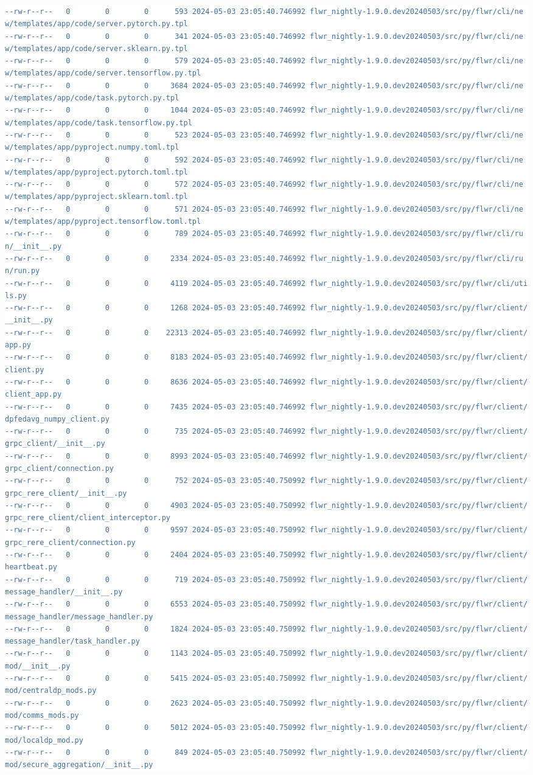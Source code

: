 ```diff
--rw-r--r--   0        0        0      593 2024-05-03 23:05:40.746992 flwr_nightly-1.9.0.dev20240503/src/py/flwr/cli/new/templates/app/code/server.pytorch.py.tpl
--rw-r--r--   0        0        0      341 2024-05-03 23:05:40.746992 flwr_nightly-1.9.0.dev20240503/src/py/flwr/cli/new/templates/app/code/server.sklearn.py.tpl
--rw-r--r--   0        0        0      579 2024-05-03 23:05:40.746992 flwr_nightly-1.9.0.dev20240503/src/py/flwr/cli/new/templates/app/code/server.tensorflow.py.tpl
--rw-r--r--   0        0        0     3684 2024-05-03 23:05:40.746992 flwr_nightly-1.9.0.dev20240503/src/py/flwr/cli/new/templates/app/code/task.pytorch.py.tpl
--rw-r--r--   0        0        0     1044 2024-05-03 23:05:40.746992 flwr_nightly-1.9.0.dev20240503/src/py/flwr/cli/new/templates/app/code/task.tensorflow.py.tpl
--rw-r--r--   0        0        0      523 2024-05-03 23:05:40.746992 flwr_nightly-1.9.0.dev20240503/src/py/flwr/cli/new/templates/app/pyproject.numpy.toml.tpl
--rw-r--r--   0        0        0      592 2024-05-03 23:05:40.746992 flwr_nightly-1.9.0.dev20240503/src/py/flwr/cli/new/templates/app/pyproject.pytorch.toml.tpl
--rw-r--r--   0        0        0      572 2024-05-03 23:05:40.746992 flwr_nightly-1.9.0.dev20240503/src/py/flwr/cli/new/templates/app/pyproject.sklearn.toml.tpl
--rw-r--r--   0        0        0      571 2024-05-03 23:05:40.746992 flwr_nightly-1.9.0.dev20240503/src/py/flwr/cli/new/templates/app/pyproject.tensorflow.toml.tpl
--rw-r--r--   0        0        0      789 2024-05-03 23:05:40.746992 flwr_nightly-1.9.0.dev20240503/src/py/flwr/cli/run/__init__.py
--rw-r--r--   0        0        0     2334 2024-05-03 23:05:40.746992 flwr_nightly-1.9.0.dev20240503/src/py/flwr/cli/run/run.py
--rw-r--r--   0        0        0     4119 2024-05-03 23:05:40.746992 flwr_nightly-1.9.0.dev20240503/src/py/flwr/cli/utils.py
--rw-r--r--   0        0        0     1268 2024-05-03 23:05:40.746992 flwr_nightly-1.9.0.dev20240503/src/py/flwr/client/__init__.py
--rw-r--r--   0        0        0    22313 2024-05-03 23:05:40.746992 flwr_nightly-1.9.0.dev20240503/src/py/flwr/client/app.py
--rw-r--r--   0        0        0     8183 2024-05-03 23:05:40.746992 flwr_nightly-1.9.0.dev20240503/src/py/flwr/client/client.py
--rw-r--r--   0        0        0     8636 2024-05-03 23:05:40.746992 flwr_nightly-1.9.0.dev20240503/src/py/flwr/client/client_app.py
--rw-r--r--   0        0        0     7435 2024-05-03 23:05:40.746992 flwr_nightly-1.9.0.dev20240503/src/py/flwr/client/dpfedavg_numpy_client.py
--rw-r--r--   0        0        0      735 2024-05-03 23:05:40.746992 flwr_nightly-1.9.0.dev20240503/src/py/flwr/client/grpc_client/__init__.py
--rw-r--r--   0        0        0     8993 2024-05-03 23:05:40.746992 flwr_nightly-1.9.0.dev20240503/src/py/flwr/client/grpc_client/connection.py
--rw-r--r--   0        0        0      752 2024-05-03 23:05:40.750992 flwr_nightly-1.9.0.dev20240503/src/py/flwr/client/grpc_rere_client/__init__.py
--rw-r--r--   0        0        0     4903 2024-05-03 23:05:40.750992 flwr_nightly-1.9.0.dev20240503/src/py/flwr/client/grpc_rere_client/client_interceptor.py
--rw-r--r--   0        0        0     9597 2024-05-03 23:05:40.750992 flwr_nightly-1.9.0.dev20240503/src/py/flwr/client/grpc_rere_client/connection.py
--rw-r--r--   0        0        0     2404 2024-05-03 23:05:40.750992 flwr_nightly-1.9.0.dev20240503/src/py/flwr/client/heartbeat.py
--rw-r--r--   0        0        0      719 2024-05-03 23:05:40.750992 flwr_nightly-1.9.0.dev20240503/src/py/flwr/client/message_handler/__init__.py
--rw-r--r--   0        0        0     6553 2024-05-03 23:05:40.750992 flwr_nightly-1.9.0.dev20240503/src/py/flwr/client/message_handler/message_handler.py
--rw-r--r--   0        0        0     1824 2024-05-03 23:05:40.750992 flwr_nightly-1.9.0.dev20240503/src/py/flwr/client/message_handler/task_handler.py
--rw-r--r--   0        0        0     1143 2024-05-03 23:05:40.750992 flwr_nightly-1.9.0.dev20240503/src/py/flwr/client/mod/__init__.py
--rw-r--r--   0        0        0     5415 2024-05-03 23:05:40.750992 flwr_nightly-1.9.0.dev20240503/src/py/flwr/client/mod/centraldp_mods.py
--rw-r--r--   0        0        0     2623 2024-05-03 23:05:40.750992 flwr_nightly-1.9.0.dev20240503/src/py/flwr/client/mod/comms_mods.py
--rw-r--r--   0        0        0     5012 2024-05-03 23:05:40.750992 flwr_nightly-1.9.0.dev20240503/src/py/flwr/client/mod/localdp_mod.py
--rw-r--r--   0        0        0      849 2024-05-03 23:05:40.750992 flwr_nightly-1.9.0.dev20240503/src/py/flwr/client/mod/secure_aggregation/__init__.py
```